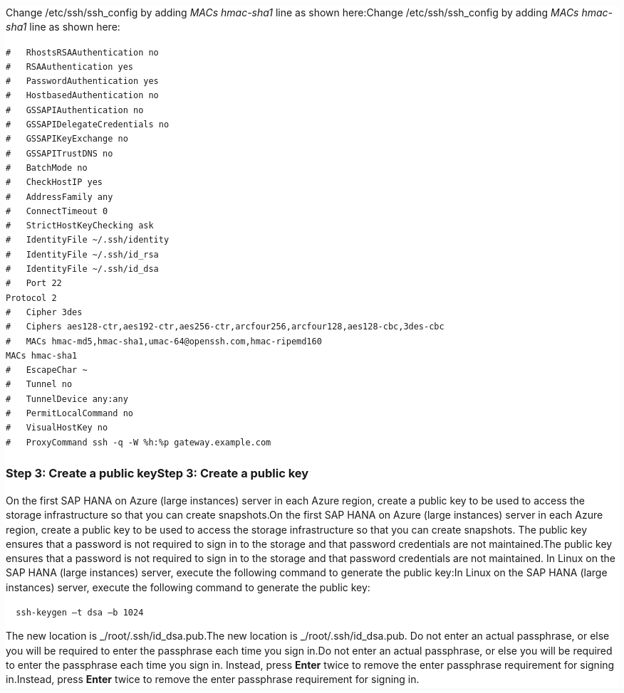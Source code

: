 <span data-ttu-id="1901b-237">Change /etc/ssh/ssh\_config by adding _MACs hmac-sha1_ line as shown here:</span><span class="sxs-lookup"><span data-stu-id="1901b-237">Change /etc/ssh/ssh\_config by adding _MACs hmac-sha1_ line as shown here:</span></span>
```
#   RhostsRSAAuthentication no
#   RSAAuthentication yes
#   PasswordAuthentication yes
#   HostbasedAuthentication no
#   GSSAPIAuthentication no
#   GSSAPIDelegateCredentials no
#   GSSAPIKeyExchange no
#   GSSAPITrustDNS no
#   BatchMode no
#   CheckHostIP yes
#   AddressFamily any
#   ConnectTimeout 0
#   StrictHostKeyChecking ask
#   IdentityFile ~/.ssh/identity
#   IdentityFile ~/.ssh/id_rsa
#   IdentityFile ~/.ssh/id_dsa
#   Port 22
Protocol 2
#   Cipher 3des
#   Ciphers aes128-ctr,aes192-ctr,aes256-ctr,arcfour256,arcfour128,aes128-cbc,3des-cbc
#   MACs hmac-md5,hmac-sha1,umac-64@openssh.com,hmac-ripemd160
MACs hmac-sha1
#   EscapeChar ~
#   Tunnel no
#   TunnelDevice any:any
#   PermitLocalCommand no
#   VisualHostKey no
#   ProxyCommand ssh -q -W %h:%p gateway.example.com
```

### <a name="step-3-create-a-public-key"></a><span data-ttu-id="1901b-238">Step 3: Create a public key</span><span class="sxs-lookup"><span data-stu-id="1901b-238">Step 3: Create a public key</span></span>

<span data-ttu-id="1901b-239">On the first SAP HANA on Azure (large instances) server in each Azure region, create a public key to be used to access the storage infrastructure so that you can create snapshots.</span><span class="sxs-lookup"><span data-stu-id="1901b-239">On the first SAP HANA on Azure (large instances) server in each Azure region, create a public key to be used to access the storage infrastructure so that you can create snapshots.</span></span> <span data-ttu-id="1901b-240">The public key ensures that a password is not required to sign in to the storage and that password credentials are not maintained.</span><span class="sxs-lookup"><span data-stu-id="1901b-240">The public key ensures that a password is not required to sign in to the storage and that password credentials are not maintained.</span></span> <span data-ttu-id="1901b-241">In Linux on the SAP HANA (large instances) server, execute the following command to generate the public key:</span><span class="sxs-lookup"><span data-stu-id="1901b-241">In Linux on the SAP HANA (large instances) server, execute the following command to generate the public key:</span></span>
```
  ssh-keygen –t dsa –b 1024
```
<span data-ttu-id="1901b-242">The new location is _/root/.ssh/id\_dsa.pub.</span><span class="sxs-lookup"><span data-stu-id="1901b-242">The new location is _/root/.ssh/id\_dsa.pub.</span></span> <span data-ttu-id="1901b-243">Do not enter an actual passphrase, or else you will be required to enter the passphrase each time you sign in.</span><span class="sxs-lookup"><span data-stu-id="1901b-243">Do not enter an actual passphrase, or else you will be required to enter the passphrase each time you sign in.</span></span> <span data-ttu-id="1901b-244">Instead, press **Enter** twice to remove the enter passphrase requirement for signing in.</span><span class="sxs-lookup"><span data-stu-id="1901b-244">Instead, press **Enter** twice to remove the enter passphrase requirement for signing in.</span></span>
